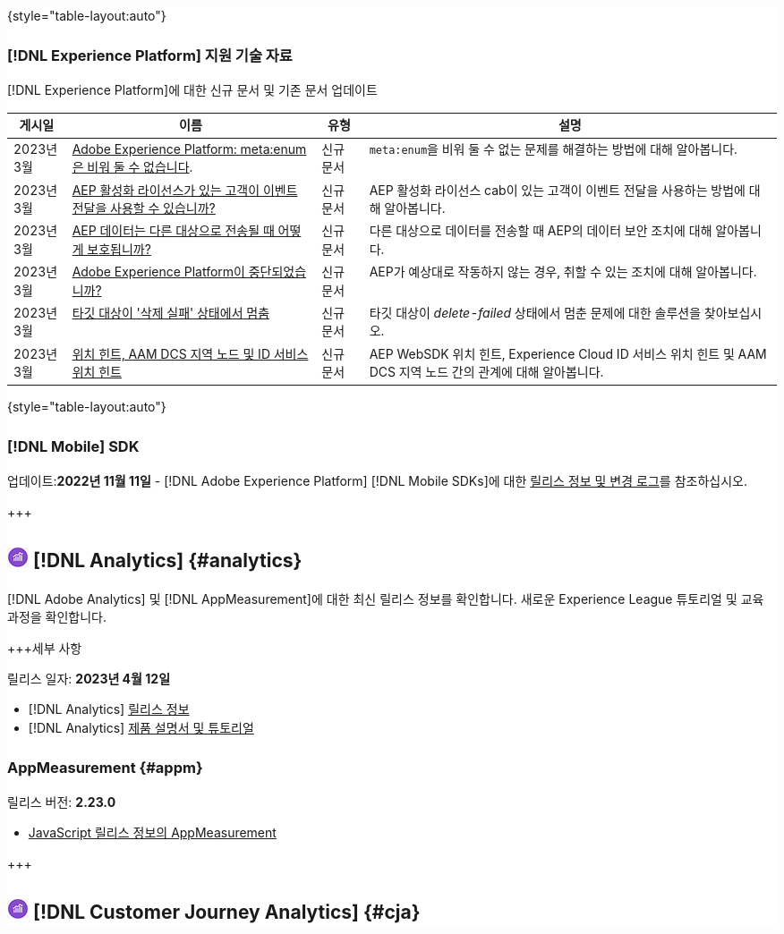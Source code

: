 {style="table-layout:auto"}

### [!DNL Experience Platform] 지원 기술 자료

[!DNL Experience Platform]에 대한 신규 문서 및 기존 문서 업데이트

| 게시일 | 이름 | 유형 | 설명 |
| -----------| ---------- | ---------- | ---------- |
| 2023년 3월 | [Adobe Experience Platform: meta:enum은 비워 둘 수 없습니다](https://experienceleague.adobe.com/docs/experience-cloud-kcs/kbarticles/KA-21767.html). | 신규 문서 | `meta:enum`을 비워 둘 수 없는 문제를 해결하는 방법에 대해 알아봅니다. |
| 2023년 3월 | [AEP 활성화 라이선스가 있는 고객이 이벤트 전달을 사용할 수 있습니까?](https://experienceleague.adobe.com/docs/experience-cloud-kcs/kbarticles/KA-21592.html) | 신규 문서 | AEP 활성화 라이선스 cab이 있는 고객이 이벤트 전달을 사용하는 방법에 대해 알아봅니다. |
| 2023년 3월 | [AEP 데이터는 다른 대상으로 전송될 때 어떻게 보호됩니까?](https://experienceleague.adobe.com/docs/experience-cloud-kcs/kbarticles/KA-21593.html) | 신규 문서 | 다른 대상으로 데이터를 전송할 때 AEP의 데이터 보안 조치에 대해 알아봅니다. |
| 2023년 3월 | [Adobe Experience Platform이 중단되었습니까?](https://experienceleague.adobe.com/docs/experience-cloud-kcs/kbarticles/KA-21594.html) | 신규 문서 | AEP가 예상대로 작동하지 않는 경우, 취할 수 있는 조치에 대해 알아봅니다. |
| 2023년 3월 | [타깃 대상이 &#39;삭제 실패&#39; 상태에서 멈춤](https://experienceleague.adobe.com/docs/experience-cloud-kcs/kbarticles/KA-21626.html) | 신규 문서 | 타깃 대상이 _delete-failed_ 상태에서 멈춘 문제에 대한 솔루션을 찾아보십시오. |
| 2023년 3월 | [위치 힌트, AAM DCS 지역 노드 및 ID 서비스 위치 힌트](https://experienceleague.adobe.com/docs/experience-cloud-kcs/kbarticles/KA-21677.html) | 신규 문서 | AEP WebSDK 위치 힌트, Experience Cloud ID 서비스 위치 힌트 및 AAM DCS 지역 노드 간의 관계에 대해 알아봅니다. |

{style="table-layout:auto"}

### [!DNL Mobile] SDK

업데이트:**2022년 11월 11일** - [!DNL Adobe Experience Platform] [!DNL Mobile SDKs]에 대한 [릴리스 정보 및 변경 로그](https://developer.adobe.com/client-sdks/documentation/release-notes/)를 참조하십시오.

+++

## ![아이콘](/assets/analytics.png) [!DNL Analytics] {#analytics}

[!DNL Adobe Analytics] 및 [!DNL AppMeasurement]에 대한 최신 릴리스 정보를 확인합니다. 새로운 Experience League 튜토리얼 및 교육 과정을 확인합니다.

+++세부 사항

릴리스 일자: **2023년 4월 12일**

* [!DNL Analytics] [릴리스 정보](https://experienceleague.adobe.com/docs/analytics/release-notes/latest.html?lang=ko)
* [!DNL Analytics] [제품 설명서 및 튜토리얼](https://experienceleague.adobe.com/docs/analytics.html)

### AppMeasurement {#appm}

릴리스 버전: **2.23.0**

* [JavaScript 릴리스 정보의 AppMeasurement](https://experienceleague.adobe.com/docs/analytics/implementation/appmeasurement-updates.html?lang=ko)



+++

## ![아이콘](/assets/analytics.png) [!DNL Customer Journey Analytics] {#cja}
